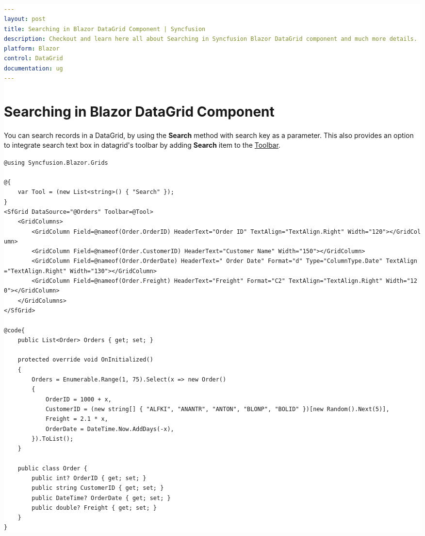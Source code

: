 ```yaml
---
layout: post
title: Searching in Blazor DataGrid Component | Syncfusion
description: Checkout and learn here all about Searching in Syncfusion Blazor DataGrid component and much more details.
platform: Blazor
control: DataGrid
documentation: ug
---
```


# Searching in Blazor DataGrid Component

You can search records in a DataGrid, by using the **Search** method with search key as a parameter. This also provides an option to integrate search text box in datagrid's toolbar by adding **Search** item to the [Toolbar](https://help.syncfusion.com/cr/blazor/Syncfusion.Blazor.Grids.SfGrid-1.html#Syncfusion_Blazor_Grids_SfGrid_1_Toolbar).

```cshtml
@using Syncfusion.Blazor.Grids

@{
    var Tool = (new List<string>() { "Search" });
}
<SfGrid DataSource="@Orders" Toolbar=@Tool>
    <GridColumns>
        <GridColumn Field=@nameof(Order.OrderID) HeaderText="Order ID" TextAlign="TextAlign.Right" Width="120"></GridColumn>
        <GridColumn Field=@nameof(Order.CustomerID) HeaderText="Customer Name" Width="150"></GridColumn>
        <GridColumn Field=@nameof(Order.OrderDate) HeaderText=" Order Date" Format="d" Type="ColumnType.Date" TextAlign="TextAlign.Right" Width="130"></GridColumn>
        <GridColumn Field=@nameof(Order.Freight) HeaderText="Freight" Format="C2" TextAlign="TextAlign.Right" Width="120"></GridColumn>
    </GridColumns>
</SfGrid>

@code{
    public List<Order> Orders { get; set; }

    protected override void OnInitialized()
    {
        Orders = Enumerable.Range(1, 75).Select(x => new Order()
        {
            OrderID = 1000 + x,
            CustomerID = (new string[] { "ALFKI", "ANANTR", "ANTON", "BLONP", "BOLID" })[new Random().Next(5)],
            Freight = 2.1 * x,
            OrderDate = DateTime.Now.AddDays(-x),
        }).ToList();
    }

    public class Order {
        public int? OrderID { get; set; }
        public string CustomerID { get; set; }
        public DateTime? OrderDate { get; set; }
        public double? Freight { get; set; }
    }
}
```
